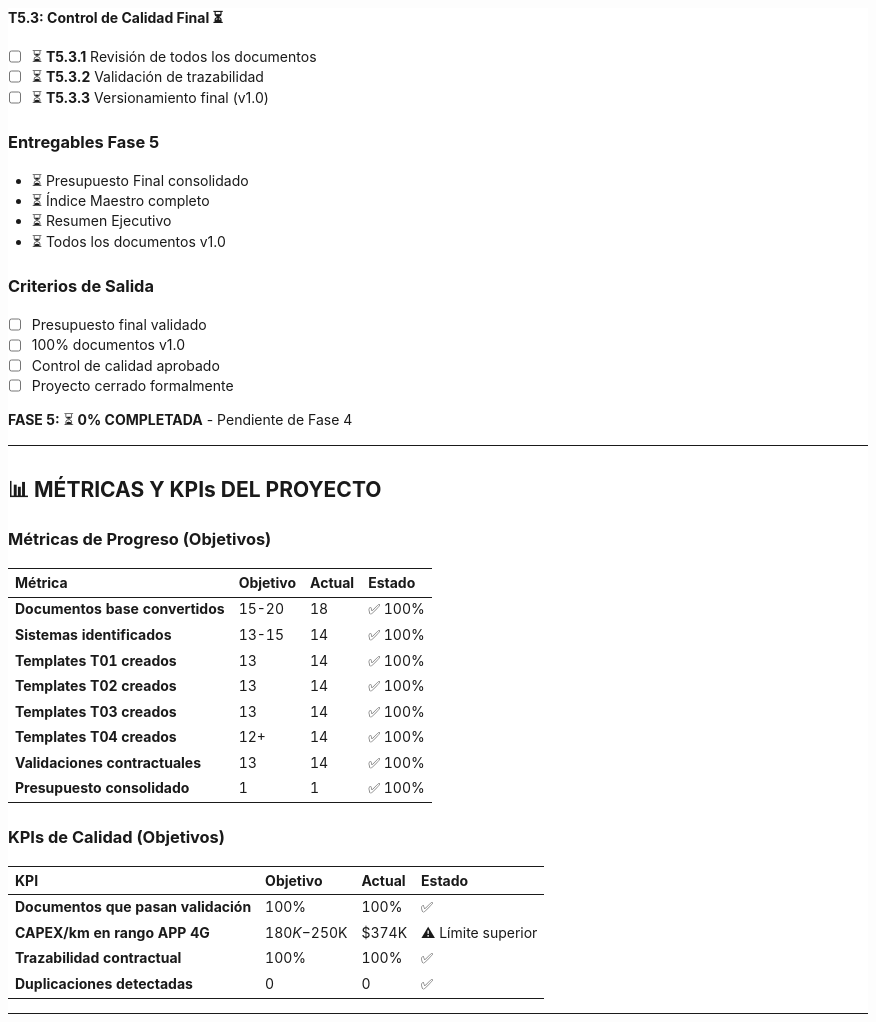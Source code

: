 #### T5.3: Control de Calidad Final ⏳
- [ ] ⏳ **T5.3.1** Revisión de todos los documentos
- [ ] ⏳ **T5.3.2** Validación de trazabilidad
- [ ] ⏳ **T5.3.3** Versionamiento final (v1.0)

### Entregables Fase 5
- ⏳ Presupuesto Final consolidado
- ⏳ Índice Maestro completo
- ⏳ Resumen Ejecutivo
- ⏳ Todos los documentos v1.0

### Criterios de Salida
- [ ] Presupuesto final validado
- [ ] 100% documentos v1.0
- [ ] Control de calidad aprobado
- [ ] Proyecto cerrado formalmente

**FASE 5:** ⏳ **0% COMPLETADA** - Pendiente de Fase 4

---

## 📊 MÉTRICAS Y KPIs DEL PROYECTO

### Métricas de Progreso (Objetivos)

| Métrica | Objetivo | Actual | Estado |
|:--------|:---------|:-------|:-------|
| **Documentos base convertidos** | 15-20 | 18 | ✅ 100% |
| **Sistemas identificados** | 13-15 | 14 | ✅ 100% |
| **Templates T01 creados** | 13 | 14 | ✅ 100% |
| **Templates T02 creados** | 13 | 14 | ✅ 100% |
| **Templates T03 creados** | 13 | 14 | ✅ 100% |
| **Templates T04 creados** | 12+ | 14 | ✅ 100% |
| **Validaciones contractuales** | 13 | 14 | ✅ 100% |
| **Presupuesto consolidado** | 1 | 1 | ✅ 100% |

### KPIs de Calidad (Objetivos)
| KPI | Objetivo | Actual | Estado |
|:----|:---------|:-------|:-------|
| **Documentos que pasan validación** | 100% | 100% | ✅ |
| **CAPEX/km en rango APP 4G** | $180K-$250K | $374K | ⚠️ Límite superior |
| **Trazabilidad contractual** | 100% | 100% | ✅ |
| **Duplicaciones detectadas** | 0 | 0 | ✅ |

---